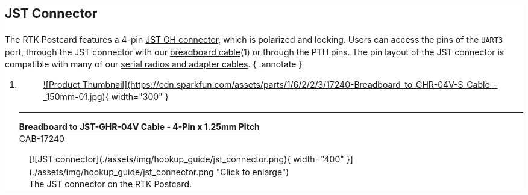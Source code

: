 

## JST Connector
The RTK Postcard features a 4-pin [JST GH connector](./assets/component_documentation/JST-GH_datasheet.pdf), which is polarized and locking. Users can access the pins of the `UART3` port, through the JST connector with our [breadboard cable](https://www.sparkfun.com/products/17240)(1) or through the PTH pins. The pin layout of the JST connector is compatible with many of our [serial radios and adapter cables](../hardware_assembly/#radio-transceivers).
{ .annotate }

1. <a href="https://www.sparkfun.com/products/17240">
	<figure markdown>
	![Product Thumbnail](https://cdn.sparkfun.com/assets/parts/1/6/2/2/3/17240-Breadboard_to_GHR-04V-S_Cable_-_150mm-01.jpg){ width="300" }
	</figure>

	---

	**Breadboard to JST-GHR-04V Cable - 4-Pin x 1.25mm Pitch**<br>
	CAB-17240</a>


<figure markdown>
[![JST connector](./assets/img/hookup_guide/jst_connector.png){ width="400" }](./assets/img/hookup_guide/jst_connector.png "Click to enlarge")
<figcaption markdown>
The JST connector on the RTK Postcard.